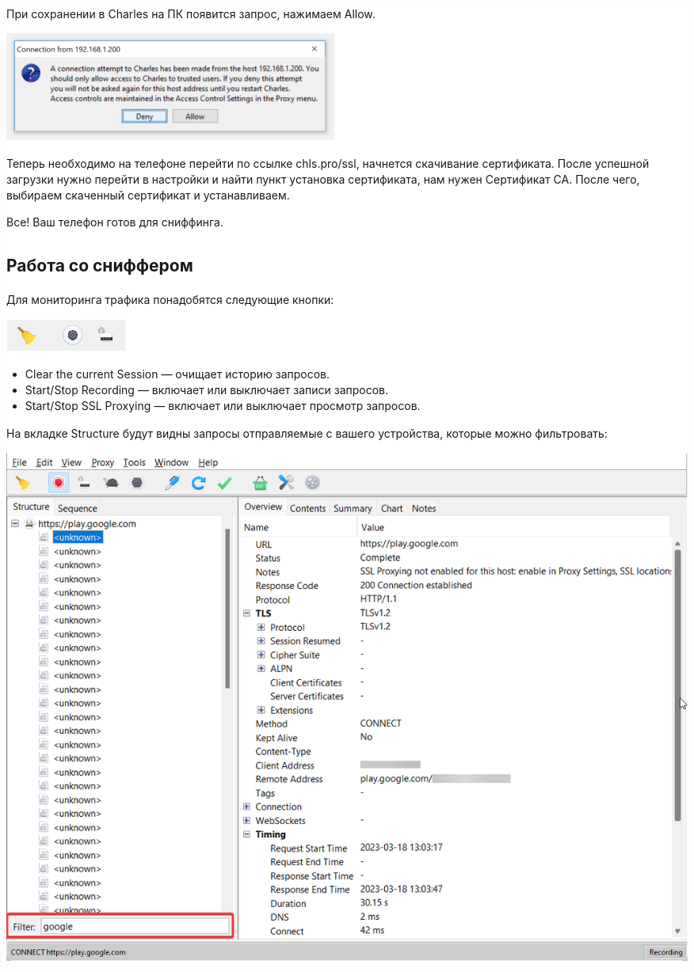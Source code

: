 При сохранении в Charles на ПК появится запрос, нажимаем Allow.

![07](/TestingBegin/img/07_27.png)

Теперь необходимо на телефоне перейти по ссылке chls.pro/ssl, начнется скачивание сертификата. После успешной загрузки нужно перейти в настройки и найти пункт установка сертификата, нам нужен Сертификат СА. После чего, выбираем скаченный сертификат и устанавливаем.

Все! Ваш телефон готов для сниффинга.

## Работа со сниффером 

Для мониторинга трафика понадобятся следующие кнопки:

![07](/TestingBegin/img/07_28.png)

+ Clear the current Session — очищает историю запросов.
+ Start/Stop Recording — включает или выключает записи запросов.
+ Start/Stop SSL Proxying — включает или выключает просмотр запросов.

На вкладке Structure будут видны запросы отправляемые с вашего устройства, которые можно фильтровать:

![07](/TestingBegin/img/07_29.png)